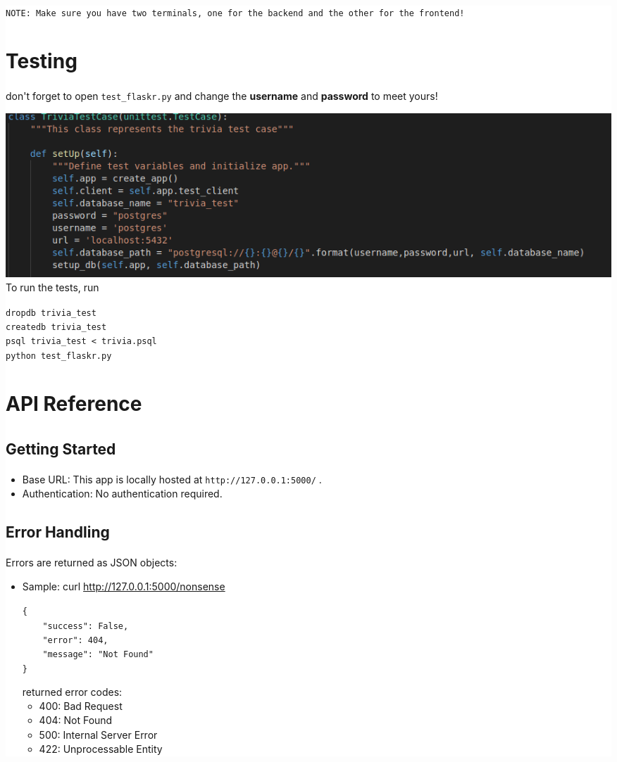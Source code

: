 `NOTE: Make sure you have two terminals, one for the backend and the other for the frontend!`


# Testing
don't forget to open `test_flaskr.py` and change the **username** and **password** to meet yours!

![DB setup](imgs/database_setup.png)
To run the tests, run
```
dropdb trivia_test
createdb trivia_test
psql trivia_test < trivia.psql
python test_flaskr.py
```

# API Reference

## Getting Started
- Base URL: This app is locally hosted at `http://127.0.0.1:5000/` .
- Authentication: No authentication required.

## Error Handling

Errors are returned as JSON objects:
- Sample: curl http://127.0.0.1:5000/nonsense
  ```
  {
      "success": False,
      "error": 404,
      "message": "Not Found"
  }
  ```
  returned error codes:
  - 400: Bad Request
  - 404: Not Found
  - 500: Internal Server Error
  - 422: Unprocessable Entity
